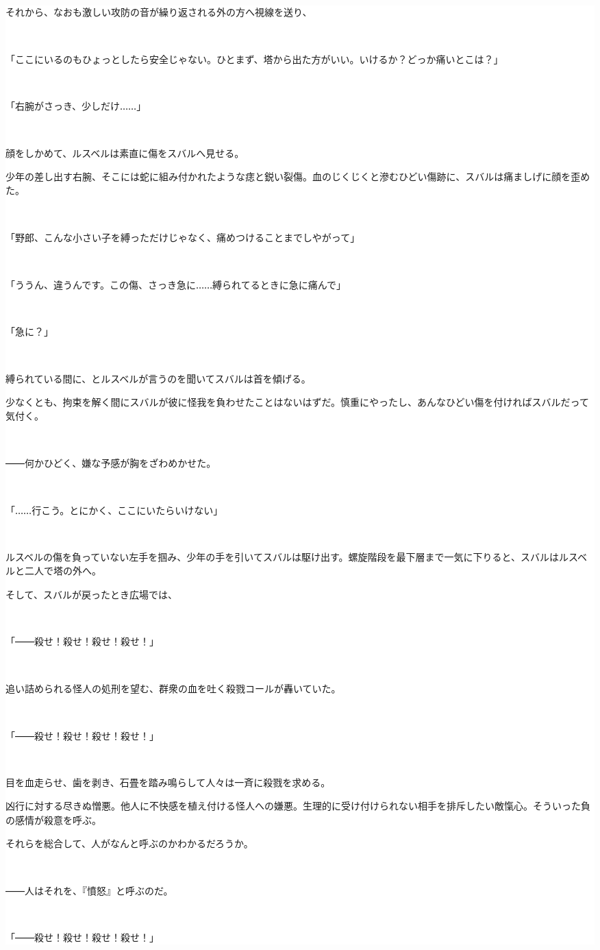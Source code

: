 それから、なおも激しい攻防の音が繰り返される外の方へ視線を送り、

　

「ここにいるのもひょっとしたら安全じゃない。ひとまず、塔から出た方がいい。いけるか？どっか痛いとこは？」

　

「右腕がさっき、少しだけ……」

　

顔をしかめて、ルスベルは素直に傷をスバルへ見せる。

少年の差し出す右腕、そこには蛇に組み付かれたような痣と鋭い裂傷。血のじくじくと滲むひどい傷跡に、スバルは痛ましげに顔を歪めた。

　

「野郎、こんな小さい子を縛っただけじゃなく、痛めつけることまでしやがって」

　

「ううん、違うんです。この傷、さっき急に……縛られてるときに急に痛んで」

　

「急に？」

　

縛られている間に、とルスベルが言うのを聞いてスバルは首を傾げる。

少なくとも、拘束を解く間にスバルが彼に怪我を負わせたことはないはずだ。慎重にやったし、あんなひどい傷を付ければスバルだって気付く。

　

――何かひどく、嫌な予感が胸をざわめかせた。

　

「……行こう。とにかく、ここにいたらいけない」

　

ルスベルの傷を負っていない左手を掴み、少年の手を引いてスバルは駆け出す。螺旋階段を最下層まで一気に下りると、スバルはルスベルと二人で塔の外へ。

そして、スバルが戻ったとき広場では、

　

「――殺せ！殺せ！殺せ！殺せ！」

　

追い詰められる怪人の処刑を望む、群衆の血を吐く殺戮コールが轟いていた。

　

「――殺せ！殺せ！殺せ！殺せ！」

　

目を血走らせ、歯を剥き、石畳を踏み鳴らして人々は一斉に殺戮を求める。

凶行に対する尽きぬ憎悪。他人に不快感を植え付ける怪人への嫌悪。生理的に受け付けられない相手を排斥したい敵愾心。そういった負の感情が殺意を呼ぶ。

それらを総合して、人がなんと呼ぶのかわかるだろうか。

　

――人はそれを、『憤怒』と呼ぶのだ。

　

「――殺せ！殺せ！殺せ！殺せ！」

